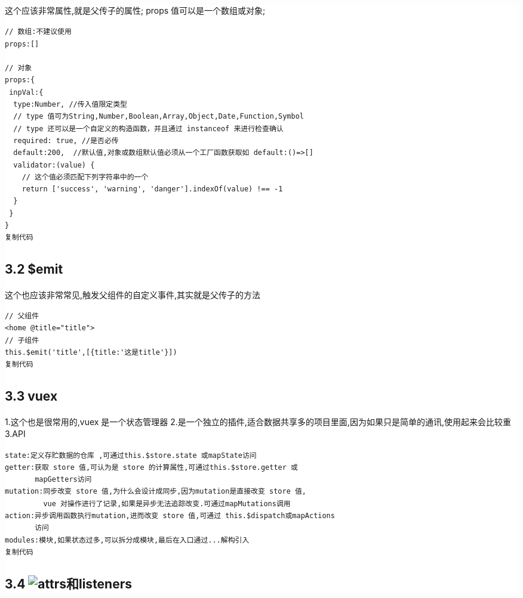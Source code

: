这个应该非常属性,就是父传子的属性; props 值可以是一个数组或对象;

```
// 数组:不建议使用
props:[]

// 对象
props:{
 inpVal:{
  type:Number, //传入值限定类型
  // type 值可为String,Number,Boolean,Array,Object,Date,Function,Symbol
  // type 还可以是一个自定义的构造函数，并且通过 instanceof 来进行检查确认
  required: true, //是否必传
  default:200,  //默认值,对象或数组默认值必须从一个工厂函数获取如 default:()=>[]
  validator:(value) {
    // 这个值必须匹配下列字符串中的一个
    return ['success', 'warning', 'danger'].indexOf(value) !== -1
  }
 }
}
复制代码
```

## 3.2 $emit

这个也应该非常常见,触发父组件的自定义事件,其实就是父传子的方法

```
// 父组件
<home @title="title">
// 子组件
this.$emit('title',[{title:'这是title'}])
复制代码
```

## 3.3 vuex

1.这个也是很常用的,vuex 是一个状态管理器 2.是一个独立的插件,适合数据共享多的项目里面,因为如果只是简单的通讯,使用起来会比较重 3.API

```
state:定义存贮数据的仓库 ,可通过this.$store.state 或mapState访问
getter:获取 store 值,可认为是 store 的计算属性,可通过this.$store.getter 或
       mapGetters访问
mutation:同步改变 store 值,为什么会设计成同步,因为mutation是直接改变 store 值,
         vue 对操作进行了记录,如果是异步无法追踪改变.可通过mapMutations调用
action:异步调用函数执行mutation,进而改变 store 值,可通过 this.$dispatch或mapActions
       访问
modules:模块,如果状态过多,可以拆分成模块,最后在入口通过...解构引入
复制代码
```

## 3.4 ![attrs和](https://juejin.im/equation?tex=attrs%E5%92%8C)listeners
